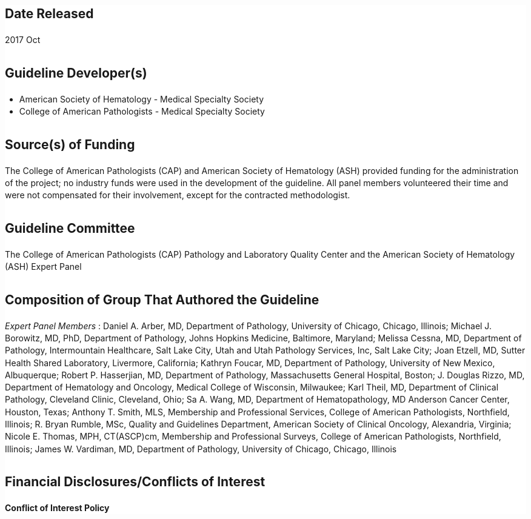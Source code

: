 ## Date Released

2017 Oct

## Guideline Developer(s)

- American Society of Hematology - Medical Specialty Society
- College of American Pathologists - Medical Specialty Society

## Source(s) of Funding



The College of American Pathologists (CAP) and American Society of Hematology (ASH) provided funding for the administration of the project; no industry funds were used in the development of the guideline. All panel members volunteered their time and were not compensated for their involvement, except for the contracted methodologist.

## Guideline Committee



The College of American Pathologists (CAP) Pathology and Laboratory Quality Center and the American Society of Hematology (ASH) Expert Panel

## Composition of Group That Authored the Guideline



 _Expert Panel Members_ : Daniel A. Arber, MD, Department of Pathology, University of Chicago, Chicago, Illinois; Michael J. Borowitz, MD, PhD, Department of Pathology, Johns Hopkins Medicine, Baltimore, Maryland; Melissa Cessna, MD, Department of Pathology, Intermountain Healthcare, Salt Lake City, Utah and Utah Pathology Services, Inc, Salt Lake City; Joan Etzell, MD, Sutter Health Shared Laboratory, Livermore, California; Kathryn Foucar, MD, Department of Pathology, University of New Mexico, Albuquerque; Robert P. Hasserjian, MD, Department of Pathology, Massachusetts General Hospital, Boston; J. Douglas Rizzo, MD, Department of Hematology and Oncology, Medical College of Wisconsin, Milwaukee; Karl Theil, MD, Department of Clinical Pathology, Cleveland Clinic, Cleveland, Ohio; Sa A. Wang, MD, Department of Hematopathology, MD Anderson Cancer Center, Houston, Texas; Anthony T. Smith, MLS, Membership and Professional Services, College of American Pathologists, Northfield, Illinois; R. Bryan Rumble, MSc, Quality and Guidelines Department, American Society of Clinical Oncology, Alexandria, Virginia; Nicole E. Thomas, MPH, CT(ASCP)cm, Membership and Professional Surveys, College of American Pathologists, Northfield, Illinois; James W. Vardiman, MD, Department of Pathology, University of Chicago, Chicago, Illinois

## Financial Disclosures/Conflicts of Interest



 **Conflict of Interest Policy**
